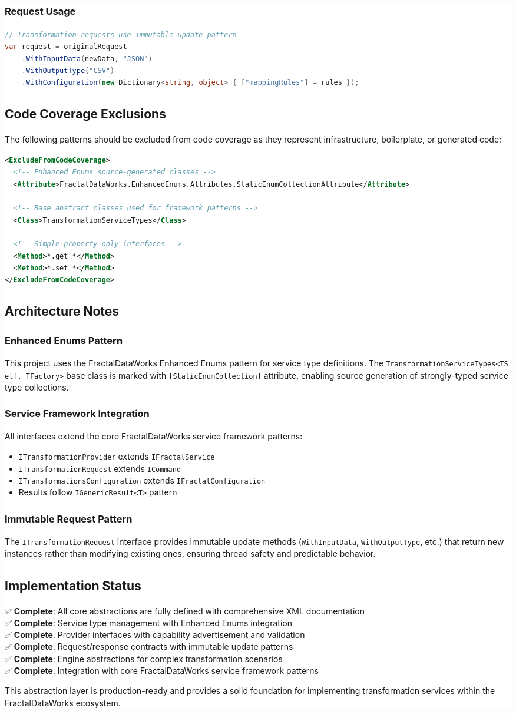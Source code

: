 ### Request Usage
```csharp
// Transformation requests use immutable update pattern
var request = originalRequest
    .WithInputData(newData, "JSON")
    .WithOutputType("CSV")
    .WithConfiguration(new Dictionary<string, object> { ["mappingRules"] = rules });
```

## Code Coverage Exclusions

The following patterns should be excluded from code coverage as they represent infrastructure, boilerplate, or generated code:

```xml
<ExcludeFromCodeCoverage>
  <!-- Enhanced Enums source-generated classes -->
  <Attribute>FractalDataWorks.EnhancedEnums.Attributes.StaticEnumCollectionAttribute</Attribute>
  
  <!-- Base abstract classes used for framework patterns -->
  <Class>TransformationServiceTypes</Class>
  
  <!-- Simple property-only interfaces -->
  <Method>*.get_*</Method>
  <Method>*.set_*</Method>
</ExcludeFromCodeCoverage>
```

## Architecture Notes

### Enhanced Enums Pattern
This project uses the FractalDataWorks Enhanced Enums pattern for service type definitions. The `TransformationServiceTypes<TSelf, TFactory>` base class is marked with `[StaticEnumCollection]` attribute, enabling source generation of strongly-typed service type collections.

### Service Framework Integration
All interfaces extend the core FractalDataWorks service framework patterns:
- `ITransformationProvider` extends `IFractalService`
- `ITransformationRequest` extends `ICommand` 
- `ITransformationsConfiguration` extends `IFractalConfiguration`
- Results follow `IGenericResult<T>` pattern

### Immutable Request Pattern
The `ITransformationRequest` interface provides immutable update methods (`WithInputData`, `WithOutputType`, etc.) that return new instances rather than modifying existing ones, ensuring thread safety and predictable behavior.

## Implementation Status

✅ **Complete**: All core abstractions are fully defined with comprehensive XML documentation  
✅ **Complete**: Service type management with Enhanced Enums integration  
✅ **Complete**: Provider interfaces with capability advertisement and validation  
✅ **Complete**: Request/response contracts with immutable update patterns  
✅ **Complete**: Engine abstractions for complex transformation scenarios  
✅ **Complete**: Integration with core FractalDataWorks service framework patterns  

This abstraction layer is production-ready and provides a solid foundation for implementing transformation services within the FractalDataWorks ecosystem.